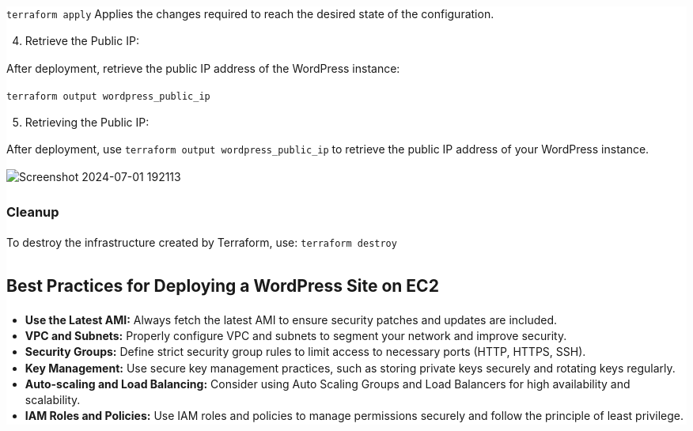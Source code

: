 `terraform apply` Applies the changes required to reach the desired state of the configuration.

4. Retrieve the Public IP:

After deployment, retrieve the public IP address of the WordPress instance:

`terraform output wordpress_public_ip`

5. Retrieving the Public IP:

After deployment, use `terraform output wordpress_public_ip` to retrieve the public IP address of your WordPress instance.

![Screenshot 2024-07-01 192113](https://github.com/zyusuf88/WordPress-deployment-on-EC2/assets/97973445/81054996-cbd8-4c09-bcfb-718747870b78)

### Cleanup
To destroy the infrastructure created by Terraform, use:
`terraform destroy`



    
## Best Practices for Deploying a WordPress Site on EC2
- **Use the Latest AMI:** Always fetch the latest AMI to ensure security patches and updates are included.
- **VPC and Subnets:** Properly configure VPC and subnets to segment your network and improve security.
- **Security Groups:** Define strict security group rules to limit access to necessary ports (HTTP, HTTPS, SSH).
- **Key Management:** Use secure key management practices, such as storing private keys securely and rotating keys regularly.
- **Auto-scaling and Load Balancing:** Consider using Auto Scaling Groups and Load Balancers for high availability and scalability.
- **IAM Roles and Policies:** Use IAM roles and policies to manage permissions securely and follow the principle of least privilege.
